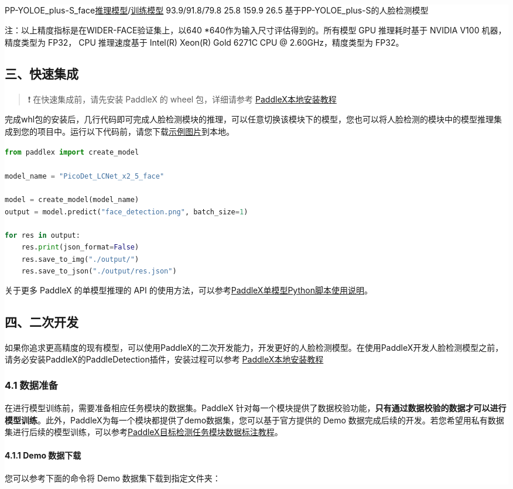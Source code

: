 <td>PP-YOLOE_plus-S_face</td><td><a href="https://paddle-model-ecology.bj.bcebos.com/paddlex/official_inference_model/paddle3.0b2/PP-YOLOE_plus-S_face_infer.tar">推理模型</a>/<a href="https://paddle-model-ecology.bj.bcebos.com/paddlex/official_pretrained_model/PP-YOLOE_plus-S_face_pretrained.pdparams">训练模型</a></td>
<td style="text-align: center;">93.9/91.8/79.8</td>
<td>25.8</td>
<td>159.9</td>
<td>26.5</td>
<td>基于PP-YOLOE_plus-S的人脸检测模型</td>
</tr>
</tbody>
</table>
<p>注：以上精度指标是在WIDER-FACE验证集上，以640
*640作为输入尺寸评估得到的。所有模型 GPU 推理耗时基于 NVIDIA V100 机器，精度类型为 FP32， CPU 推理速度基于 Intel(R) Xeon(R) Gold 6271C CPU @ 2.60GHz，精度类型为 FP32。</p>

</details>

## 三、快速集成
> ❗ 在快速集成前，请先安装 PaddleX 的 wheel 包，详细请参考 [PaddleX本地安装教程](../../../installation/installation.md)

完成whl包的安装后，几行代码即可完成人脸检测模块的推理，可以任意切换该模块下的模型，您也可以将人脸检测的模块中的模型推理集成到您的项目中。运行以下代码前，请您下载[示例图片](https://paddle-model-ecology.bj.bcebos.com/paddlex/imgs/demo_image/face_detection.png)到本地。

```python
from paddlex import create_model

model_name = "PicoDet_LCNet_x2_5_face"

model = create_model(model_name)
output = model.predict("face_detection.png", batch_size=1)

for res in output:
    res.print(json_format=False)
    res.save_to_img("./output/")
    res.save_to_json("./output/res.json")
```

关于更多 PaddleX 的单模型推理的 API 的使用方法，可以参考[PaddleX单模型Python脚本使用说明](../../instructions/model_python_API.md)。
## 四、二次开发
如果你追求更高精度的现有模型，可以使用PaddleX的二次开发能力，开发更好的人脸检测模型。在使用PaddleX开发人脸检测模型之前，请务必安装PaddleX的PaddleDetection插件，安装过程可以参考 [PaddleX本地安装教程](../../../installation/installation.md)

### 4.1 数据准备
在进行模型训练前，需要准备相应任务模块的数据集。PaddleX 针对每一个模块提供了数据校验功能，<b>只有通过数据校验的数据才可以进行模型训练</b>。此外，PaddleX为每一个模块都提供了demo数据集，您可以基于官方提供的 Demo 数据完成后续的开发。若您希望用私有数据集进行后续的模型训练，可以参考[PaddleX目标检测任务模块数据标注教程](../../../data_annotations/cv_modules/object_detection.md)。

#### 4.1.1 Demo 数据下载
您可以参考下面的命令将 Demo 数据集下载到指定文件夹：
